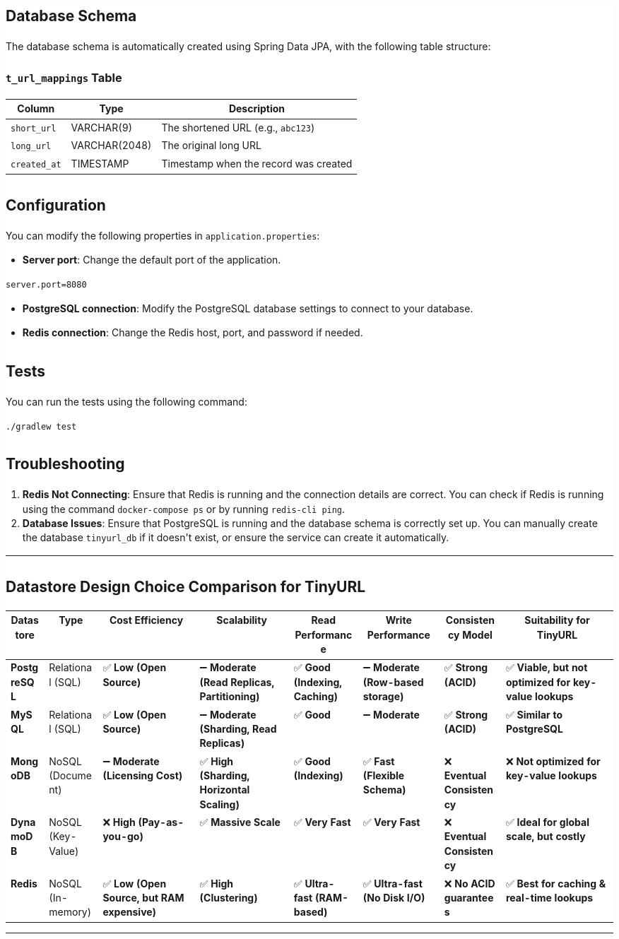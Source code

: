 ## Database Schema

The database schema is automatically created using Spring Data JPA, with the following table structure:

### `t_url_mappings` Table

| Column        | Type          | Description                                  |
|---------------|---------------|----------------------------------------------|
| `short_url`   | VARCHAR(9)    | The shortened URL (e.g., `abc123`)           |
| `long_url`    | VARCHAR(2048) | The original long URL                        |
| `created_at`  | TIMESTAMP     | Timestamp when the record was created        |

## Configuration

You can modify the following properties in `application.properties`:

- **Server port**: Change the default port of the application.

```properties
server.port=8080
```

- **PostgreSQL connection**: Modify the PostgreSQL database settings to connect to your database.

- **Redis connection**: Change the Redis host, port, and password if needed.

## Tests

You can run the tests using the following command:

```bash
./gradlew test
```

## Troubleshooting

1. **Redis Not Connecting**: Ensure that Redis is running and the connection details are correct. You can check if Redis is running using the command `docker-compose ps` or by running `redis-cli ping`.
2. **Database Issues**: Ensure that PostgreSQL is running and the database schema is correctly set up. You can manually create the database `tinyurl_db` if it doesn't exist, or ensure the service can create it automatically.

---

## **Datastore Design Choice Comparison for TinyURL**

| Datastore      | Type            | Cost Efficiency | Scalability | Read Performance | Write Performance | Consistency Model | Suitability for TinyURL |
|---------------|----------------|----------------|-------------|------------------|------------------|-----------------|-------------------------|
| **PostgreSQL**  | Relational (SQL) | ✅ **Low (Open Source)** | ➖ **Moderate (Read Replicas, Partitioning)** | ✅ **Good (Indexing, Caching)** | ➖ **Moderate (Row-based storage)** | ✅ **Strong (ACID)** | ✅ **Viable, but not optimized for key-value lookups** |
| **MySQL**       | Relational (SQL) | ✅ **Low (Open Source)** | ➖ **Moderate (Sharding, Read Replicas)** | ✅ **Good** | ➖ **Moderate** | ✅ **Strong (ACID)** | ✅ **Similar to PostgreSQL** |
| **MongoDB**     | NoSQL (Document) | ➖ **Moderate (Licensing Cost)** | ✅ **High (Sharding, Horizontal Scaling)** | ✅ **Good (Indexing)** | ✅ **Fast (Flexible Schema)** | ❌ **Eventual Consistency** | ❌ **Not optimized for key-value lookups** |
| **DynamoDB**    | NoSQL (Key-Value) | ❌ **High (Pay-as-you-go)** | ✅ **Massive Scale** | ✅ **Very Fast** | ✅ **Very Fast** | ❌ **Eventual Consistency** | ✅ **Ideal for global scale, but costly** |
| **Redis**       | NoSQL (In-memory) | ✅ **Low (Open Source, but RAM expensive)** | ✅ **High (Clustering)** | ✅ **Ultra-fast (RAM-based)** | ✅ **Ultra-fast (No Disk I/O)** | ❌ **No ACID guarantees** | ✅ **Best for caching & real-time lookups** |

---